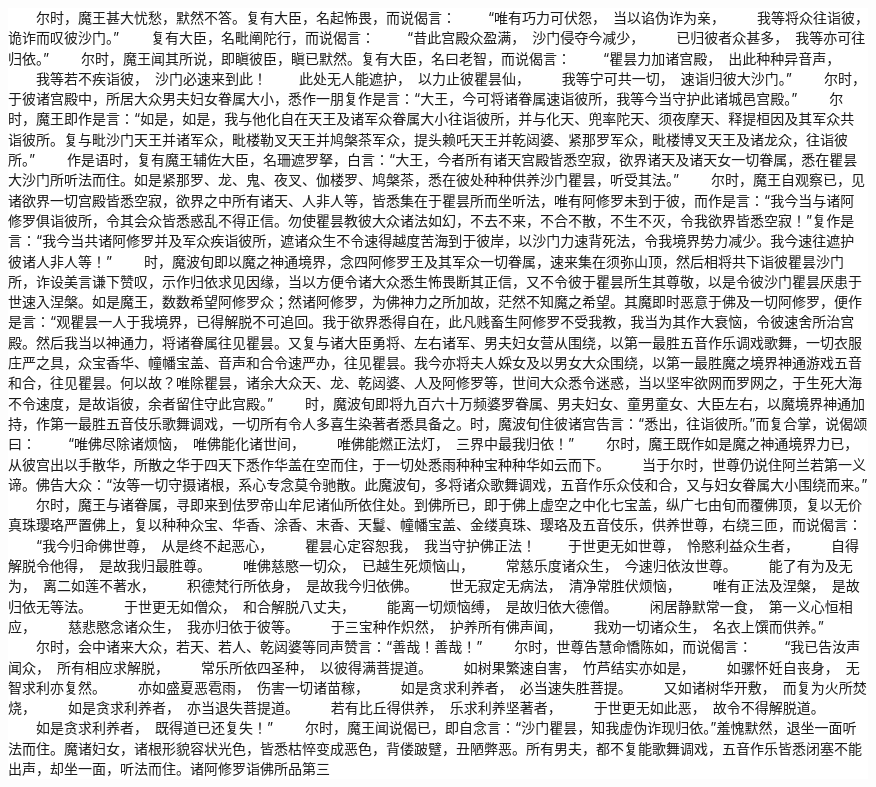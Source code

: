 　　尔时，魔王甚大忧愁，默然不答。复有大臣，名起怖畏，而说偈言：
　　“唯有巧力可伏怨，　当以谄伪诈为亲，
　　我等将众往诣彼，　诡诈而叹彼沙门。”
　　复有大臣，名毗阐陀行，而说偈言：
　　“昔此宫殿众盈满，　沙门侵夺今减少，
　　已归彼者众甚多，　我等亦可往归依。”
　　尔时，魔王闻其所说，即瞋彼臣，瞋已默然。复有大臣，名曰老智，而说偈言：
　　“瞿昙力加诸宫殿，　出此种种异音声，
　　我等若不疾诣彼，　沙门必速来到此！
　　此处无人能遮护，　以力止彼瞿昙仙，
　　我等宁可共一切，　速诣归彼大沙门。”
　　尔时，于彼诸宫殿中，所居大众男夫妇女眷属大小，悉作一朋复作是言：“大王，今可将诸眷属速诣彼所，我等今当守护此诸城邑宫殿。”
　　尔时，魔王即作是言：“如是，如是，我与他化自在天王及诸军众眷属大小往诣彼所，并与化天、兜率陀天、须夜摩天、释提桓因及其军众共诣彼所。复与毗沙门天王并诸军众，毗楼勒叉天王并鸠槃茶军众，提头赖吒天王并乾闼婆、紧那罗军众，毗楼博叉天王及诸龙众，往诣彼所。”
　　作是语时，复有魔王辅佐大臣，名珊遮罗拏，白言：“大王，今者所有诸天宫殿皆悉空寂，欲界诸天及诸天女一切眷属，悉在瞿昙大沙门所听法而住。如是紧那罗、龙、鬼、夜叉、伽楼罗、鸠槃茶，悉在彼处种种供养沙门瞿昙，听受其法。”
　　尔时，魔王自观察已，见诸欲界一切宫殿皆悉空寂，欲界之中所有诸天、人非人等，皆悉集在于瞿昙所而坐听法，唯有阿修罗未到于彼，而作是言：“我今当与诸阿修罗俱诣彼所，令其会众皆悉惑乱不得正信。勿使瞿昙教彼大众诸法如幻，不去不来，不合不散，不生不灭，令我欲界皆悉空寂！”复作是言：“我今当共诸阿修罗并及军众疾诣彼所，遮诸众生不令速得越度苦海到于彼岸，以沙门力速背死法，令我境界势力减少。我今速往遮护彼诸人非人等！”
　　时，魔波旬即以魔之神通境界，念四阿修罗王及其军众一切眷属，速来集在须弥山顶，然后相将共下诣彼瞿昙沙门所，诈设美言谦下赞叹，示作归依求见因缘，当以方便令诸大众悉生怖畏断其正信，又不令彼于瞿昙所生其尊敬，以是令彼沙门瞿昙厌患于世速入涅槃。如是魔王，数数希望阿修罗众；然诸阿修罗，为佛神力之所加故，茫然不知魔之希望。其魔即时恶意于佛及一切阿修罗，便作是言：“观瞿昙一人于我境界，已得解脱不可追回。我于欲界悉得自在，此凡贱畜生阿修罗不受我教，我当为其作大衰恼，令彼速舍所治宫殿。然后我当以神通力，将诸眷属往见瞿昙。又复与诸大臣勇将、左右诸军、男夫妇女营从围绕，以第一最胜五音作乐调戏歌舞，一切衣服庄严之具，众宝香华、幢幡宝盖、音声和合令速严办，往见瞿昙。我今亦将夫人婇女及以男女大众围绕，以第一最胜魔之境界神通游戏五音和合，往见瞿昙。何以故？唯除瞿昙，诸余大众天、龙、乾闼婆、人及阿修罗等，世间大众悉令迷惑，当以坚牢欲网而罗网之，于生死大海不令速度，是故诣彼，余者留住守此宫殿。”
　　时，魔波旬即将九百六十万频婆罗眷属、男夫妇女、童男童女、大臣左右，以魔境界神通加持，作第一最胜五音伎乐歌舞调戏，一切所有令人多喜生染著者悉具备之。时，魔波旬住彼诸宫告言：“悉出，往诣彼所。”而复合掌，说偈颂曰：
　　“唯佛尽除诸烦恼，　唯佛能化诸世间，
　　唯佛能燃正法灯，　三界中最我归依！”
　　尔时，魔王既作如是魔之神通境界力已，从彼宫出以手散华，所散之华于四天下悉作华盖在空而住，于一切处悉雨种种宝种种华如云而下。
　　当于尔时，世尊仍说住阿兰若第一义谛。佛告大众：“汝等一切守摄诸根，系心专念莫令驰散。此魔波旬，多将诸众歌舞调戏，五音作乐众伎和合，又与妇女眷属大小围绕而来。”
　　尔时，魔王与诸眷属，寻即来到佉罗帝山牟尼诸仙所依住处。到佛所已，即于佛上虚空之中化七宝盖，纵广七由旬而覆佛顶，复以无价真珠璎珞严置佛上，复以种种众宝、华香、涂香、末香、天鬘、幢幡宝盖、金缕真珠、璎珞及五音伎乐，供养世尊，右绕三匝，而说偈言：
　　“我今归命佛世尊，　从是终不起恶心，
　　瞿昙心定容恕我，　我当守护佛正法！
　　于世更无如世尊，　怜愍利益众生者，
　　自得解脱令他得，　是故我归最胜尊。
　　唯佛慈愍一切众，　已越生死烦恼山，
　　常慈乐度诸众生，　今速归依汝世尊。
　　能了有为及无为，　离二如莲不著水，
　　积德梵行所依身，　是故我今归依佛。
　　世无寂定无病法，　清净常胜伏烦恼，
　　唯有正法及涅槃，　是故归依无等法。
　　于世更无如僧众，　和合解脱八丈夫，
　　能离一切烦恼缚，　是故归依大德僧。
　　闲居静默常一食，　第一义心恒相应，
　　慈悲愍念诸众生，　我亦归依于彼等。
　　于三宝种作炽然，　护养所有佛声闻，
　　我劝一切诸众生，　名衣上馔而供养。”
　　尔时，会中诸来大众，若天、若人、乾闼婆等同声赞言：“善哉！善哉！”
　　尔时，世尊告慧命憍陈如，而说偈言：
　　“我已告汝声闻众，　所有相应求解脱，
　　常乐所依四圣种，　以彼得满菩提道。
　　如树果繁速自害，　竹芦结实亦如是，
　　如骡怀妊自丧身，　无智求利亦复然。
　　亦如盛夏恶雹雨，　伤害一切诸苗稼，
　　如是贪求利养者，　必当速失胜菩提。
　　又如诸树华开敷，　而复为火所焚烧，
　　如是贪求利养者，　亦当退失菩提道。
　　若有比丘得供养，　乐求利养坚著者，
　　于世更无如此恶，　故令不得解脱道。
　　如是贪求利养者，　既得道已还复失！”
　　尔时，魔王闻说偈已，即自念言：“沙门瞿昙，知我虚伪诈现归依。”羞愧默然，退坐一面听法而住。魔诸妇女，诸根形貌容状光色，皆悉枯悴变成恶色，背偻跛躄，丑陋弊恶。所有男夫，都不复能歌舞调戏，五音作乐皆悉闭塞不能出声，却坐一面，听法而住。诸阿修罗诣佛所品第三